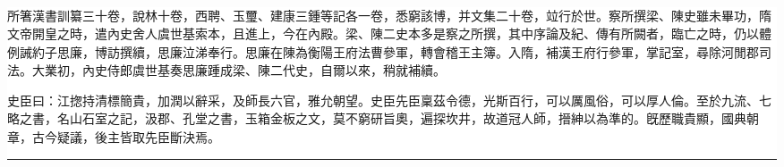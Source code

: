 所箸漢書訓纂三十卷，說林十卷，西聘、玉璽、建康三鍾等記各一卷，悉窮該博，并文集二十卷，竝行於世。察所撰梁、陳史雖未畢功，隋文帝開皇之時，遣內史舍人虞世基索本，且進上，今在內殿。梁、陳二史本多是察之所撰，其中序論及紀、傳有所闕者，臨亡之時，仍以體例誡約子思廉，博訪撰續，思廉泣涕奉行。思廉在陳為衡陽王府法曹參軍，轉會稽王主簿。入隋，補漢王府行參軍，掌記室，尋除河閒郡司法。大業初，內史侍郎虞世基奏思廉踵成梁、陳二代史，自爾以來，稍就補續。

史臣曰：江揔持清標簡貴，加潤以辭采，及師長六官，雅允朝望。史臣先臣稟茲令德，光斯百行，可以厲風俗，可以厚人倫。至於九流、七略之書，名山石室之記，汲郡、孔堂之書，玉箱金板之文，莫不窮研旨奧，遍探坎井，故道冠人師，搢紳以為準的。旣歷職貴顯，國典朝章，古今疑議，後主皆取先臣斷決焉。

* * *

